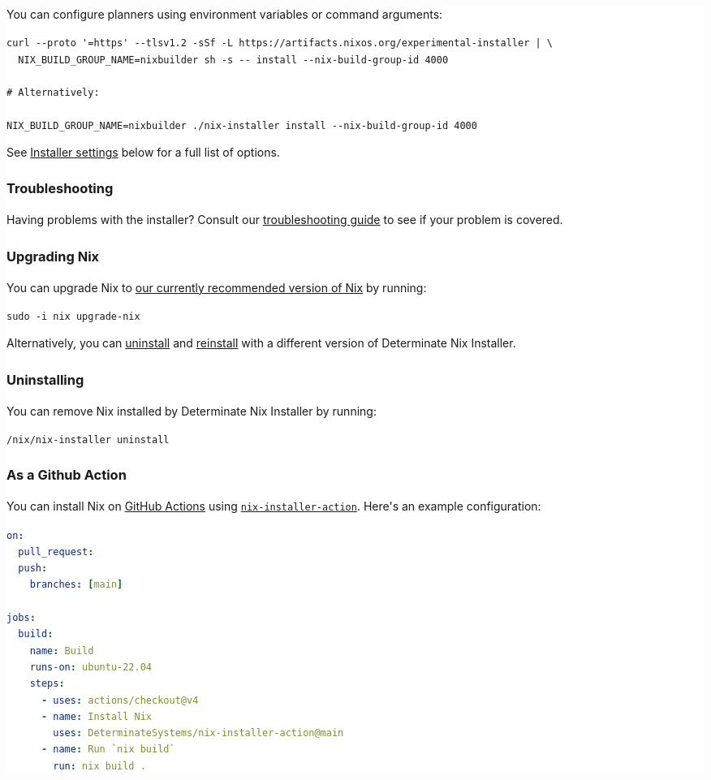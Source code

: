 You can configure planners using environment variables or command arguments:

```shell
curl --proto '=https' --tlsv1.2 -sSf -L https://artifacts.nixos.org/experimental-installer | \
  NIX_BUILD_GROUP_NAME=nixbuilder sh -s -- install --nix-build-group-id 4000

# Alternatively:

NIX_BUILD_GROUP_NAME=nixbuilder ./nix-installer install --nix-build-group-id 4000
```

See [Installer settings](#installer-settings) below for a full list of options.

### Troubleshooting

Having problems with the installer?
Consult our [troubleshooting guide](./docs/troubleshooting.md) to see if your problem is covered.

### Upgrading Nix

You can upgrade Nix to [our currently recommended version of Nix][recommended-nix] by running:

```shell
sudo -i nix upgrade-nix
```

Alternatively, you can [uninstall](#uninstalling) and [reinstall](#install-nix) with a different version of Determinate Nix Installer.

### Uninstalling

You can remove Nix installed by Determinate Nix Installer by running:

```shell
/nix/nix-installer uninstall
```

### As a Github Action

You can install Nix on [GitHub Actions][actions] using [`nix-installer-action`][nix-installer-action].
Here's an example configuration:

```yaml
on:
  pull_request:
  push:
    branches: [main]

jobs:
  build:
    name: Build
    runs-on: ubuntu-22.04
    steps:
      - uses: actions/checkout@v4
      - name: Install Nix
        uses: DeterminateSystems/nix-installer-action@main
      - name: Run `nix build`
        run: nix build .
```


[actions]: https://github.com/features/actions
[cache]: https://docs.determinate.systems/flakehub/cache
[cargo]: https://doc.rust-lang.org/cargo
[clap]: https://clap.rs
[det-nix]: https://docs.determinate.systems/determinate-nix
[determinate]: https://docs.determinate.systems
[determinate-flake]: https://github.com/DeterminateSystems/determinate
[detsys]: https://determinate.systems
[docker]: https://docker.com
[diagnosticdata]: https://github.com/DeterminateSystems/nix-installer/blob/f9f927840d532b71f41670382a30cfcbea2d8a35/src/diagnostics.rs#L29-L43
[enabling-systemd]: https://devblogs.microsoft.com/commandline/systemd-support-is-now-available-in-wsl/#how-can-you-get-systemd-on-your-machine
[flakehub]: https://flakehub.com
[flakes]: https://zero-to-nix.com/concepts/flakes
[forked-installer]: https://github.com/nixos/experimental-nix-installer
[gitlab]: https://gitlab.com
[gitlab-ci]: https://docs.gitlab.com/ee/ci
[lib]: https://docs.rs/nix-installer
[macos-upgrades]: https://determinate.systems/posts/nix-survival-mode-on-macos/
[nix]: https://nixos.org
[nix-darwin]: https://github.com/LnL7/nix-darwin
[nix-installer-action]: https://github.com/DeterminateSystems/nix-installer-action
[nixgl]: https://github.com/guibou/nixGL
[nixos]: https://zero-to-nix.com/concepts/nixos
[openssl]: https://openssl.org
[podman]: https://podman.io
[privacy]: https://determinate.systems/policies/privacy
[private-flakes]: https://docs.determinate.systems/flakehub/private-flakes
[process-groups]: https://docs.rs/tokio/1.24.1/tokio/process/struct.Command.html#method.process_group
[recommended-nix]: https://github.com/DeterminateSystems/nix/releases/latest
[releases]: https://github.com/NixOS/experimental-nix-installer/releases
[rust]: https://rust-lang.org
[selinux]: https://selinuxproject.org
[semver]: https://docs.determinate.systems/flakehub/concepts/semver
[steam-deck]: https://store.steampowered.com/steamdeck
[systemd]: https://systemd.io
[upstream-nix]: https://github.com/NixOS/nix
[wg]: https://discourse.nixos.org/t/nix-installer-workgroup/21495
[wsl]: https://learn.microsoft.com/en-us/windows/wsl/about
[wslg]: https://github.com/microsoft/wslg